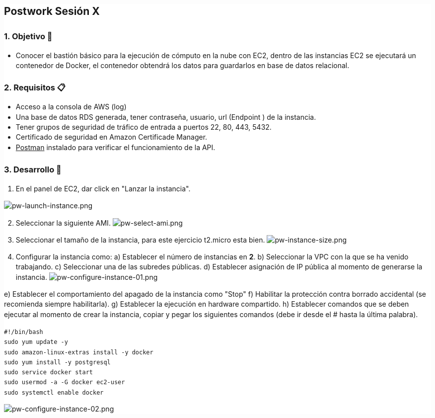 ## Postwork Sesión X


### 1. Objetivo 🎯
- Conocer el bastión básico para la ejecución de cómputo en la nube con EC2, dentro de las instancias EC2 se ejecutará un contenedor de Docker, el contenedor obtendrá los datos para guardarlos en base de datos relacional. 

### 2. Requisitos :clipboard:
- Acceso a la consola de AWS (log)
- Una base de datos RDS generada, tener contraseña, usuario, url (Endpoint ) de la instancia.
- Tener grupos de seguridad de tráfico de entrada a puertos 22, 80, 443, 5432.
- Certificado de seguridad en Amazon Certificade Manager.
- [Postman](https://www.postman.com/product/rest-client/) instalado para verificar el funcionamiento de la API.

### 3. Desarrollo 📑



1. En el panel de EC2, dar click en "Lanzar la instancia".

![pw-launch-instance.png](pw-launch-instance.png)

2. Seleccionar la siguiente AMI.
![pw-select-ami.png](pw-select-ami.png)

3. Seleccionar el tamaño de la instancia, para este ejercicio t2.micro esta bien.
![pw-instance-size.png](pw-instance-size.png)


4. Configurar la instancia como:
a) Establecer el número de instancias en **2**.
b) Seleccionar la VPC con la que se ha venido trabajando.
c) Seleccionar una de las subredes públicas.
d) Establecer asignación de IP pública al momento de generarse la instancia.
![pw-configure-instance-01.png](pw-configure-instance-01.png)


e) Establecer el comportamiento del apagado de la instancia como "Stop"
f) Habilitar la protección contra borrado accidental (se recomienda siempre habilitarla).
g) Establecer la ejecución en hardware compartido.
h) Establecer comandos que se deben ejecutar al momento de crear la instancia, copiar y pegar los siguientes comandos (debe ir desde el # hasta la última palabra).
```ssh
#!/bin/bash
sudo yum update -y
sudo amazon-linux-extras install -y docker
sudo yum install -y postgresql
sudo service docker start
sudo usermod -a -G docker ec2-user
sudo systemctl enable docker
```
![pw-configure-instance-02.png](pw-configure-instance-02.png)
